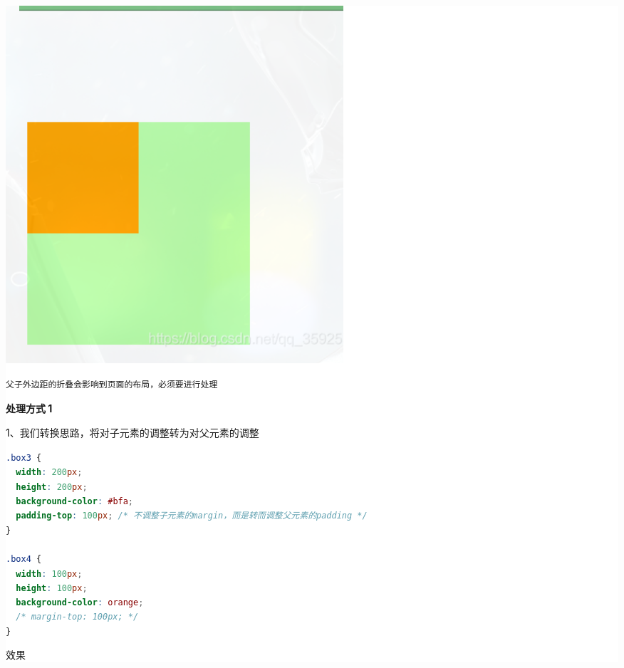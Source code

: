 ![](../images/2022/04/20220428100752.png)

`父子外边距的折叠会影响到页面的布局，必须要进行处理`

**处理方式 1**

1、我们转换思路，将对子元素的调整转为对父元素的调整

```css
.box3 {
  width: 200px;
  height: 200px;
  background-color: #bfa;
  padding-top: 100px; /* 不调整子元素的margin，而是转而调整父元素的padding */
}

.box4 {
  width: 100px;
  height: 100px;
  background-color: orange;
  /* margin-top: 100px; */
}
```

效果
